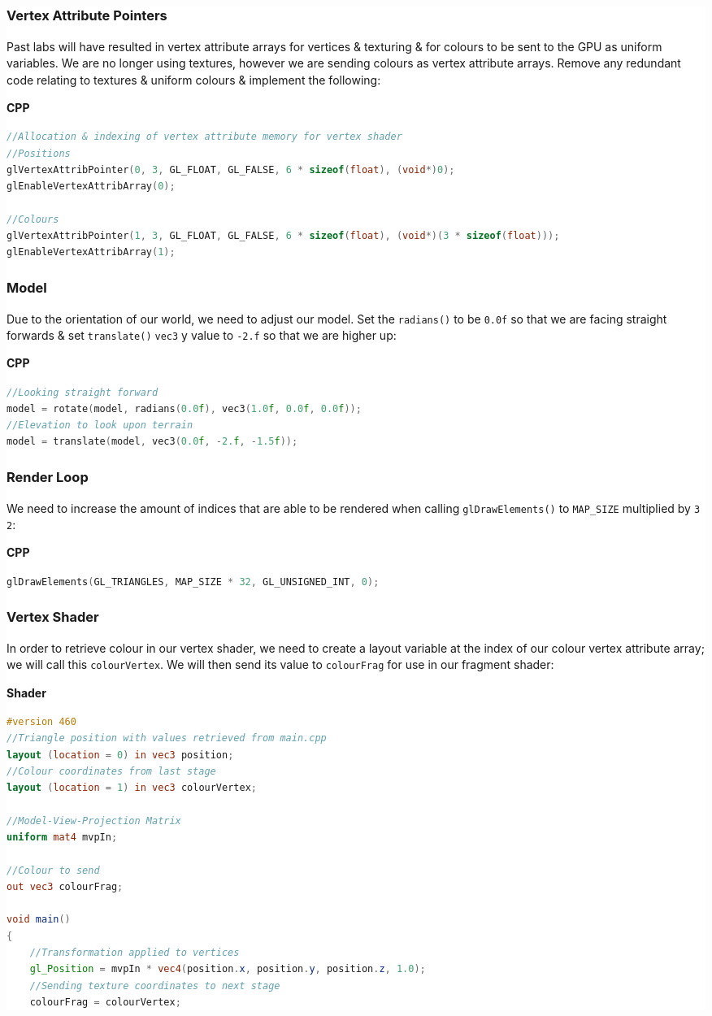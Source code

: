 ### Vertex Attribute Pointers
Past labs will have resulted in vertex attribute arrays for vertices & texturing & for colours to be sent to the GPU as uniform variables. We are no longer using textures, however we are sending colours as vertex attribute arrays. Remove any redundant code relating to textures & uniform colours & implement the following:

**CPP**
```c++
//Allocation & indexing of vertex attribute memory for vertex shader
//Positions
glVertexAttribPointer(0, 3, GL_FLOAT, GL_FALSE, 6 * sizeof(float), (void*)0);
glEnableVertexAttribArray(0);

//Colours
glVertexAttribPointer(1, 3, GL_FLOAT, GL_FALSE, 6 * sizeof(float), (void*)(3 * sizeof(float)));
glEnableVertexAttribArray(1);
```

### Model
Due to the orientation of our world, we need to adjust our model. Set the ```radians()``` to be ```0.0f``` so that we are facing straight forwards & set ```translate()``` ```vec3``` y value to ```-2.f``` so that we are higher up:

**CPP**
```c++
//Looking straight forward
model = rotate(model, radians(0.0f), vec3(1.0f, 0.0f, 0.0f));
//Elevation to look upon terrain
model = translate(model, vec3(0.0f, -2.f, -1.5f));
```

### Render Loop
We need to increase the amount of indices that are able to be rendered when calling ```glDrawElements()``` to ```MAP_SIZE``` multiplied by ```32```:

**CPP**
```c++
glDrawElements(GL_TRIANGLES, MAP_SIZE * 32, GL_UNSIGNED_INT, 0);
```

### Vertex Shader
In order to retrieve colour in our vertex shader, we need to create a layout variable at the index of our colour vertex attribute array; we will call this ```colourVertex```. We will then send its value to ```colourFrag``` for use in our fragment shader:

**Shader**
```GLSL
#version 460
//Triangle position with values retrieved from main.cpp
layout (location = 0) in vec3 position;
//Colour coordinates from last stage
layout (location = 1) in vec3 colourVertex;

//Model-View-Projection Matrix
uniform mat4 mvpIn;

//Colour to send
out vec3 colourFrag;

void main()
{
    //Transformation applied to vertices
    gl_Position = mvpIn * vec4(position.x, position.y, position.z, 1.0);
    //Sending texture coordinates to next stage
    colourFrag = colourVertex;
```